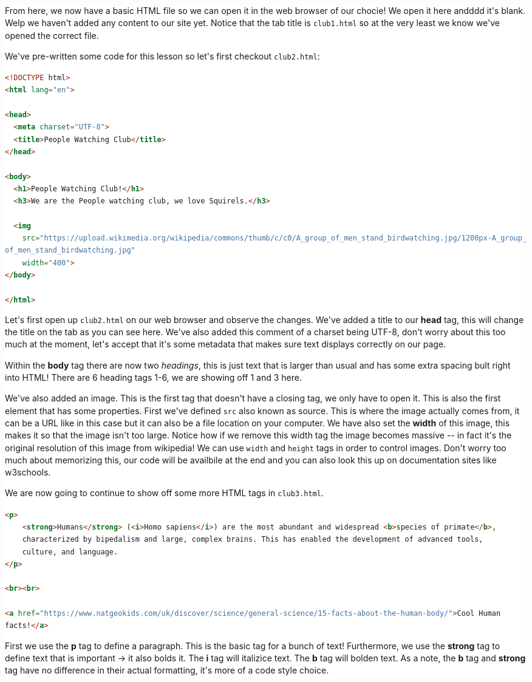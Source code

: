 From here, we now have a basic HTML file so we can open it in the web browser of our chocie!  We open it here andddd it's blank.  Welp we haven't added any content to our site yet.  Notice that the tab title is `club1.html` so at the very least we know we've opened the correct file.

We've pre-written some code for this lesson so let's first checkout `club2.html`:
```html
<!DOCTYPE html>
<html lang="en">

<head>
  <meta charset="UTF-8">
  <title>People Watching Club</title>
</head>

<body>
  <h1>People Watching Club!</h1>
  <h3>We are the People watching club, we love Squirels.</h3>

  <img
    src="https://upload.wikimedia.org/wikipedia/commons/thumb/c/c0/A_group_of_men_stand_birdwatching.jpg/1200px-A_group_of_men_stand_birdwatching.jpg"
    width="400">
</body>

</html>
```
Let's first open up `club2.html` on our web browser and observe the changes. We've added a title to our **head** tag, this will change the title on the tab as you can see here.  We've also added this comment of a charset being UTF-8, don't worry about this too much at the moment, let's accept that it's some metadata that makes sure text displays correctly on our page.

Within the **body** tag there are now two *headings*, this is just text that is larger than usual and has some extra spacing bult right into HTML!  There are 6 heading tags 1-6, we are showing off 1 and 3 here.

We've also added an image.  This is the first tag that doesn't have a closing tag, we only have to open it.  This is also the first element that has some properties.  First we've defined `src` also known as source.  This is where the image actually comes from, it can be a URL like in this case but it can also be a file location on your computer.  We have also set the **width** of this image, this makes it so that the image isn't too large.  Notice how if we remove this width tag the image becomes massive -- in fact it's the original resolution of this image from wikipedia!  We can use `width` and `height` tags in order to control images.  Don't worry too much about memorizing this, our code will be availbile at the end and you can also look this up on documentation sites like w3schools.

We are now going to continue to show off some more HTML tags in `club3.html`.
```html
<p>
	<strong>Humans</strong> (<i>Homo sapiens</i>) are the most abundant and widespread <b>species of primate</b>,
	characterized by bipedalism and large, complex brains. This has enabled the development of advanced tools,
	culture, and language.
</p>

<br><br>

<a href="https://www.natgeokids.com/uk/discover/science/general-science/15-facts-about-the-human-body/">Cool Human
facts!</a>
```
First we use the **p** tag to define a paragraph.  This is the basic tag for a bunch of text!  Furthermore, we use the **strong** tag to define text that is important -> it also bolds it.  The **i** tag will italizice text.  The **b** tag will bolden text.  As a note, the **b** tag and **strong** tag have no difference in their actual formatting, it's more of a code style choice.

